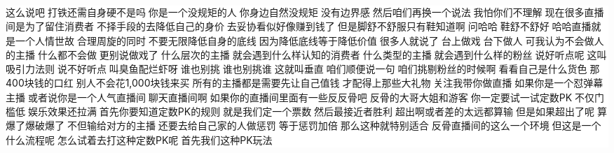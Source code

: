 这么说吧
打铁还需自身硬不是吗
你是一个没规矩的人
你身边自然没规矩
没有边界感
然后咱们再换一个说法
我怕你们不理解
现在很多直播间是为了留住消费者
不择手段的去降低自己的身价
去妥协看似好像赚到钱了
但是脚舒不舒服只有鞋知道啊
问哈哈
鞋舒不舒好
哈哈直播就是一个人情世故
合理周旋的同时
不要无限降低自身的底线
因为降低底线等于降低价值
很多人就说了
台上做戏
台下做人
可我认为不会做人的主播
什么都不会做
更别说做戏了
什么层次的主播
就会遇到什么样认知的消费者
什么类型的主播
就会遇到什么样的粉丝
说好听点呢
这叫吸引力法则
说不好听点
叫臭鱼配烂虾呀
谁也别挑
谁也别挑谁
这就叫垂直
咱们顺便说一句
咱们挑剔粉丝的时候啊
看看自己是什么货色
那400块钱的口红
别人不会花1,000块钱来买
所有的主播都是需要先让自己值钱
才配得上那些大礼物
关注我带你做直播
如果你是一个怼弹幕主播
或者说你是一个人气直播间
聊天直播间啊
如果你的直播间里面有一些反反骨吧
反骨的大哥大姐和游客
你一定要试一试定数PK
不仅门槛低
娱乐效果还拉满
首先你要知道定数PK的规则
就是我们定一个票数
然后最接近者胜利
超出啊或者差的太远都算输
但是如果超出了呢
算爆了爆破爆了
不但输给对方的主播
还要去给自己家的人做惩罚
等于惩罚加倍
那么这种就特别适合
反骨直播间的这么一个环境
但这是一个什么流程呢
怎么试着去打这种定数PK呢
首先我们这种PK玩法